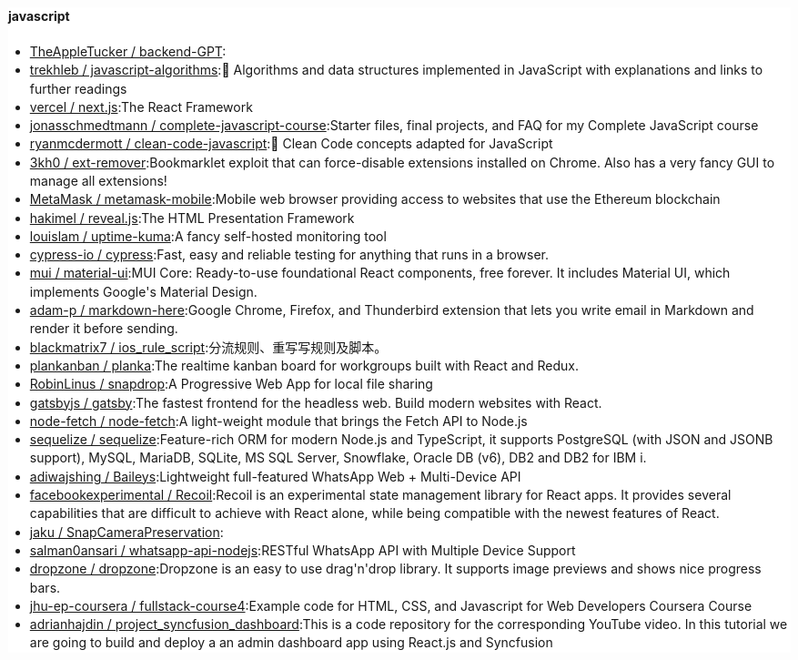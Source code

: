 
#### javascript
* [TheAppleTucker / backend-GPT](https://github.com/TheAppleTucker/backend-GPT):
* [trekhleb / javascript-algorithms](https://github.com/trekhleb/javascript-algorithms):📝
Algorithms and data structures implemented in JavaScript with explanations and links to further readings
* [vercel / next.js](https://github.com/vercel/next.js):The React Framework
* [jonasschmedtmann / complete-javascript-course](https://github.com/jonasschmedtmann/complete-javascript-course):Starter files, final projects, and FAQ for my Complete JavaScript course
* [ryanmcdermott / clean-code-javascript](https://github.com/ryanmcdermott/clean-code-javascript):🛁
Clean Code concepts adapted for JavaScript
* [3kh0 / ext-remover](https://github.com/3kh0/ext-remover):Bookmarklet exploit that can force-disable extensions installed on Chrome. Also has a very fancy GUI to manage all extensions!
* [MetaMask / metamask-mobile](https://github.com/MetaMask/metamask-mobile):Mobile web browser providing access to websites that use the Ethereum blockchain
* [hakimel / reveal.js](https://github.com/hakimel/reveal.js):The HTML Presentation Framework
* [louislam / uptime-kuma](https://github.com/louislam/uptime-kuma):A fancy self-hosted monitoring tool
* [cypress-io / cypress](https://github.com/cypress-io/cypress):Fast, easy and reliable testing for anything that runs in a browser.
* [mui / material-ui](https://github.com/mui/material-ui):MUI Core: Ready-to-use foundational React components, free forever. It includes Material UI, which implements Google's Material Design.
* [adam-p / markdown-here](https://github.com/adam-p/markdown-here):Google Chrome, Firefox, and Thunderbird extension that lets you write email in Markdown and render it before sending.
* [blackmatrix7 / ios_rule_script](https://github.com/blackmatrix7/ios_rule_script):分流规则、重写写规则及脚本。
* [plankanban / planka](https://github.com/plankanban/planka):The realtime kanban board for workgroups built with React and Redux.
* [RobinLinus / snapdrop](https://github.com/RobinLinus/snapdrop):A Progressive Web App for local file sharing
* [gatsbyjs / gatsby](https://github.com/gatsbyjs/gatsby):The fastest frontend for the headless web. Build modern websites with React.
* [node-fetch / node-fetch](https://github.com/node-fetch/node-fetch):A light-weight module that brings the Fetch API to Node.js
* [sequelize / sequelize](https://github.com/sequelize/sequelize):Feature-rich ORM for modern Node.js and TypeScript, it supports PostgreSQL (with JSON and JSONB support), MySQL, MariaDB, SQLite, MS SQL Server, Snowflake, Oracle DB (v6), DB2 and DB2 for IBM i.
* [adiwajshing / Baileys](https://github.com/adiwajshing/Baileys):Lightweight full-featured WhatsApp Web + Multi-Device API
* [facebookexperimental / Recoil](https://github.com/facebookexperimental/Recoil):Recoil is an experimental state management library for React apps. It provides several capabilities that are difficult to achieve with React alone, while being compatible with the newest features of React.
* [jaku / SnapCameraPreservation](https://github.com/jaku/SnapCameraPreservation):
* [salman0ansari / whatsapp-api-nodejs](https://github.com/salman0ansari/whatsapp-api-nodejs):RESTful WhatsApp API with Multiple Device Support
* [dropzone / dropzone](https://github.com/dropzone/dropzone):Dropzone is an easy to use drag'n'drop library. It supports image previews and shows nice progress bars.
* [jhu-ep-coursera / fullstack-course4](https://github.com/jhu-ep-coursera/fullstack-course4):Example code for HTML, CSS, and Javascript for Web Developers Coursera Course
* [adrianhajdin / project_syncfusion_dashboard](https://github.com/adrianhajdin/project_syncfusion_dashboard):This is a code repository for the corresponding YouTube video. In this tutorial we are going to build and deploy a an admin dashboard app using React.js and Syncfusion
